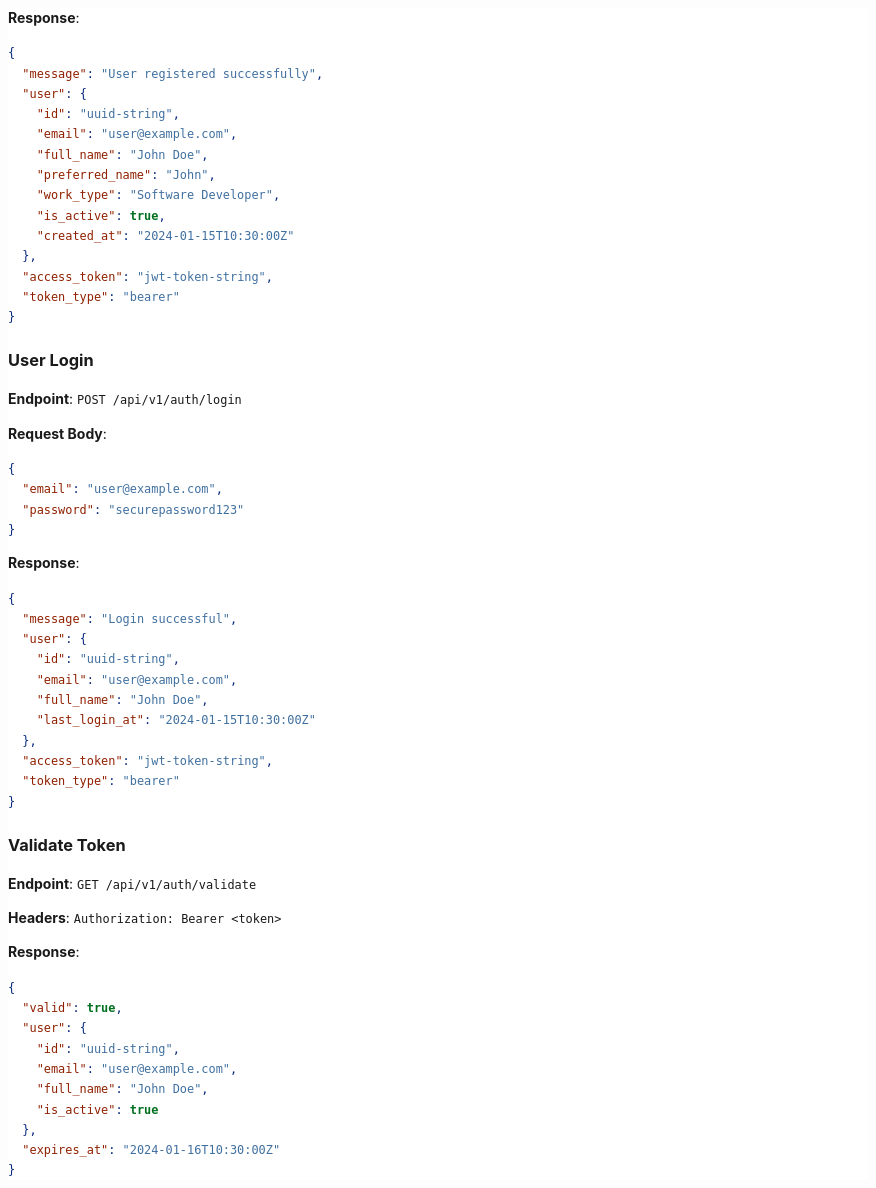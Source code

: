 **Response**:
```json
{
  "message": "User registered successfully",
  "user": {
    "id": "uuid-string",
    "email": "user@example.com",
    "full_name": "John Doe",
    "preferred_name": "John",
    "work_type": "Software Developer",
    "is_active": true,
    "created_at": "2024-01-15T10:30:00Z"
  },
  "access_token": "jwt-token-string",
  "token_type": "bearer"
}
```

### User Login

**Endpoint**: `POST /api/v1/auth/login`

**Request Body**:
```json
{
  "email": "user@example.com",
  "password": "securepassword123"
}
```

**Response**:
```json
{
  "message": "Login successful",
  "user": {
    "id": "uuid-string",
    "email": "user@example.com",
    "full_name": "John Doe",
    "last_login_at": "2024-01-15T10:30:00Z"
  },
  "access_token": "jwt-token-string",
  "token_type": "bearer"
}
```

### Validate Token

**Endpoint**: `GET /api/v1/auth/validate`

**Headers**: `Authorization: Bearer <token>`

**Response**:
```json
{
  "valid": true,
  "user": {
    "id": "uuid-string",
    "email": "user@example.com",
    "full_name": "John Doe",
    "is_active": true
  },
  "expires_at": "2024-01-16T10:30:00Z"
}
```
